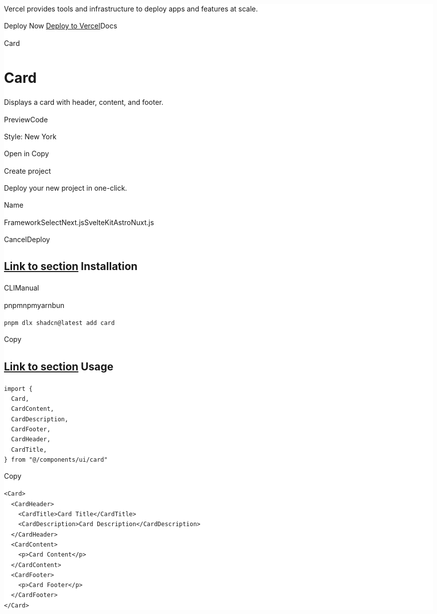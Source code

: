 Vercel provides tools and infrastructure to deploy apps and features at scale.

Deploy Now [Deploy to Vercel](https://vercel.com/new?utm_source=shadcn_site&utm_medium=web&utm_campaign=docs_cta_deploy_now_callout)Docs

Card

# Card

Displays a card with header, content, and footer.

PreviewCode

Style: New York

Open in Copy

Create project

Deploy your new project in one-click.

Name

FrameworkSelectNext.jsSvelteKitAstroNuxt.js

CancelDeploy

## [Link to section](\#installation) Installation

CLIManual

pnpmnpmyarnbun

```relative font-mono text-sm leading-none
pnpm dlx shadcn@latest add card

```

Copy

## [Link to section](\#usage) Usage

```relative rounded bg-muted px-[0.3rem] py-[0.2rem] font-mono text-sm
import {
  Card,
  CardContent,
  CardDescription,
  CardFooter,
  CardHeader,
  CardTitle,
} from "@/components/ui/card"
```

Copy

```relative rounded bg-muted px-[0.3rem] py-[0.2rem] font-mono text-sm
<Card>
  <CardHeader>
    <CardTitle>Card Title</CardTitle>
    <CardDescription>Card Description</CardDescription>
  </CardHeader>
  <CardContent>
    <p>Card Content</p>
  </CardContent>
  <CardFooter>
    <p>Card Footer</p>
  </CardFooter>
</Card>
```
